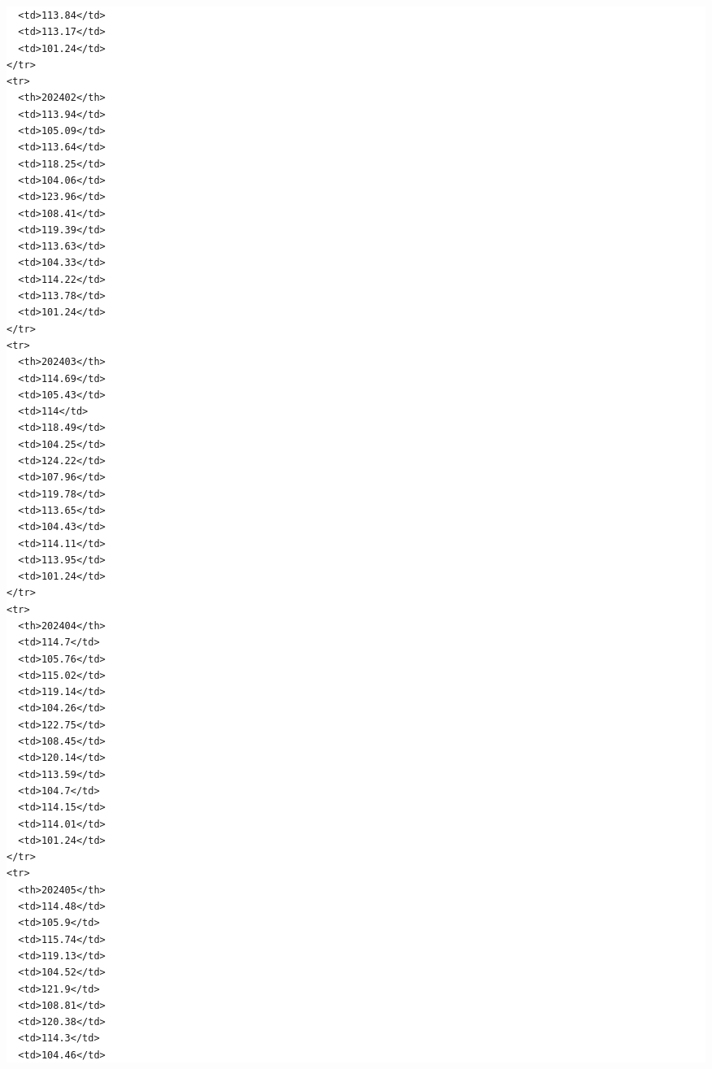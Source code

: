       <td>113.84</td>
      <td>113.17</td>
      <td>101.24</td>
    </tr>
    <tr>
      <th>202402</th>
      <td>113.94</td>
      <td>105.09</td>
      <td>113.64</td>
      <td>118.25</td>
      <td>104.06</td>
      <td>123.96</td>
      <td>108.41</td>
      <td>119.39</td>
      <td>113.63</td>
      <td>104.33</td>
      <td>114.22</td>
      <td>113.78</td>
      <td>101.24</td>
    </tr>
    <tr>
      <th>202403</th>
      <td>114.69</td>
      <td>105.43</td>
      <td>114</td>
      <td>118.49</td>
      <td>104.25</td>
      <td>124.22</td>
      <td>107.96</td>
      <td>119.78</td>
      <td>113.65</td>
      <td>104.43</td>
      <td>114.11</td>
      <td>113.95</td>
      <td>101.24</td>
    </tr>
    <tr>
      <th>202404</th>
      <td>114.7</td>
      <td>105.76</td>
      <td>115.02</td>
      <td>119.14</td>
      <td>104.26</td>
      <td>122.75</td>
      <td>108.45</td>
      <td>120.14</td>
      <td>113.59</td>
      <td>104.7</td>
      <td>114.15</td>
      <td>114.01</td>
      <td>101.24</td>
    </tr>
    <tr>
      <th>202405</th>
      <td>114.48</td>
      <td>105.9</td>
      <td>115.74</td>
      <td>119.13</td>
      <td>104.52</td>
      <td>121.9</td>
      <td>108.81</td>
      <td>120.38</td>
      <td>114.3</td>
      <td>104.46</td>